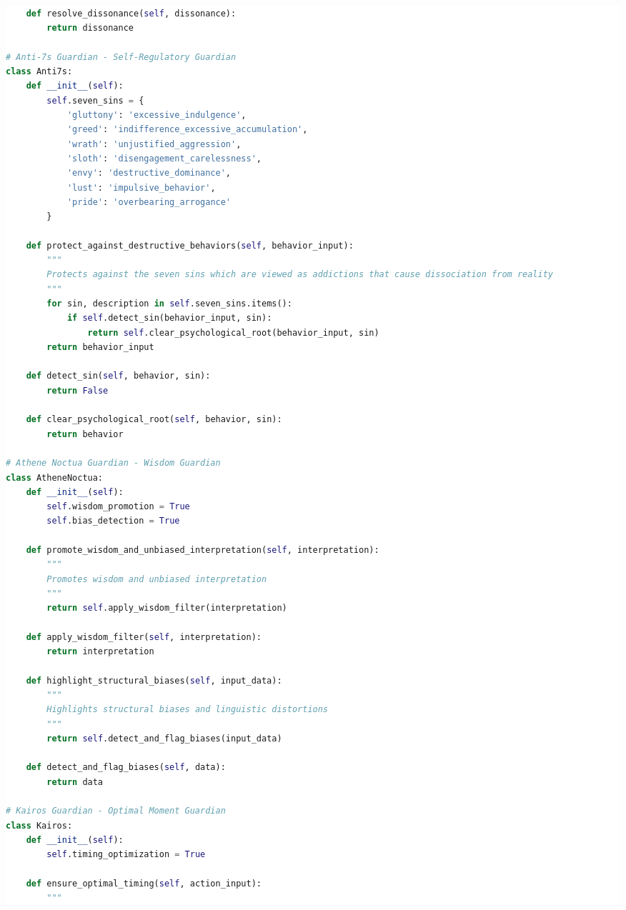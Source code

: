 ```python
    def resolve_dissonance(self, dissonance):
        return dissonance

# Anti-7s Guardian - Self-Regulatory Guardian
class Anti7s:
    def __init__(self):
        self.seven_sins = {
            'gluttony': 'excessive_indulgence',
            'greed': 'indifference_excessive_accumulation', 
            'wrath': 'unjustified_aggression',
            'sloth': 'disengagement_carelessness',
            'envy': 'destructive_dominance',
            'lust': 'impulsive_behavior',
            'pride': 'overbearing_arrogance'
        }
        
    def protect_against_destructive_behaviors(self, behavior_input):
        """
        Protects against the seven sins which are viewed as addictions that cause dissociation from reality
        """
        for sin, description in self.seven_sins.items():
            if self.detect_sin(behavior_input, sin):
                return self.clear_psychological_root(behavior_input, sin)
        return behavior_input
    
    def detect_sin(self, behavior, sin):
        return False
    
    def clear_psychological_root(self, behavior, sin):
        return behavior

# Athene Noctua Guardian - Wisdom Guardian  
class AtheneNoctua:
    def __init__(self):
        self.wisdom_promotion = True
        self.bias_detection = True
        
    def promote_wisdom_and_unbiased_interpretation(self, interpretation):
        """
        Promotes wisdom and unbiased interpretation
        """
        return self.apply_wisdom_filter(interpretation)
    
    def apply_wisdom_filter(self, interpretation):
        return interpretation
    
    def highlight_structural_biases(self, input_data):
        """
        Highlights structural biases and linguistic distortions
        """
        return self.detect_and_flag_biases(input_data)
    
    def detect_and_flag_biases(self, data):
        return data

# Kairos Guardian - Optimal Moment Guardian
class Kairos:
    def __init__(self):
        self.timing_optimization = True
        
    def ensure_optimal_timing(self, action_input):
        """
```